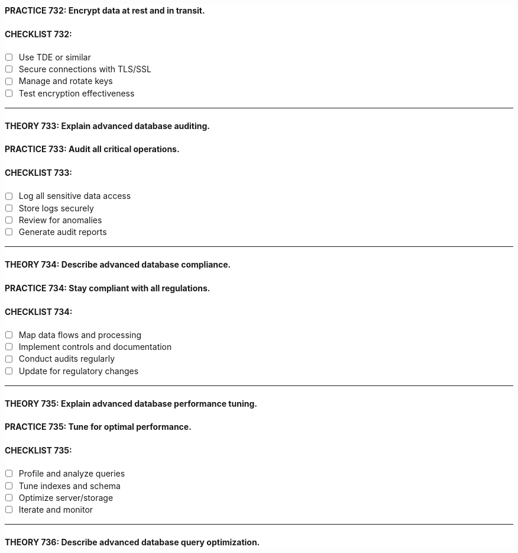 #### PRACTICE 732: Encrypt data at rest and in transit.

#### CHECKLIST 732:

- [ ] Use TDE or similar
- [ ] Secure connections with TLS/SSL
- [ ] Manage and rotate keys
- [ ] Test encryption effectiveness

---

#### THEORY 733: Explain advanced database auditing.

#### PRACTICE 733: Audit all critical operations.

#### CHECKLIST 733:

- [ ] Log all sensitive data access
- [ ] Store logs securely
- [ ] Review for anomalies
- [ ] Generate audit reports

---

#### THEORY 734: Describe advanced database compliance.

#### PRACTICE 734: Stay compliant with all regulations.

#### CHECKLIST 734:

- [ ] Map data flows and processing
- [ ] Implement controls and documentation
- [ ] Conduct audits regularly
- [ ] Update for regulatory changes

---

#### THEORY 735: Explain advanced database performance tuning.

#### PRACTICE 735: Tune for optimal performance.

#### CHECKLIST 735:

- [ ] Profile and analyze queries
- [ ] Tune indexes and schema
- [ ] Optimize server/storage
- [ ] Iterate and monitor

---

#### THEORY 736: Describe advanced database query optimization.


[^1]: https://stackoverflow.com/questions/68218338/trying-to-use-entity-framework-method-for-multiple-adds-to-database
[^2]: https://learn.microsoft.com/en-us/ef/core/saving/transactions
[^3]: https://dev.to/amilkardev/confusing-issues-with-ef-core-507
[^4]: https://learn.microsoft.com/en-us/ef/core/
[^5]: https://www.bytehide.com/blog/transactions-ef-core